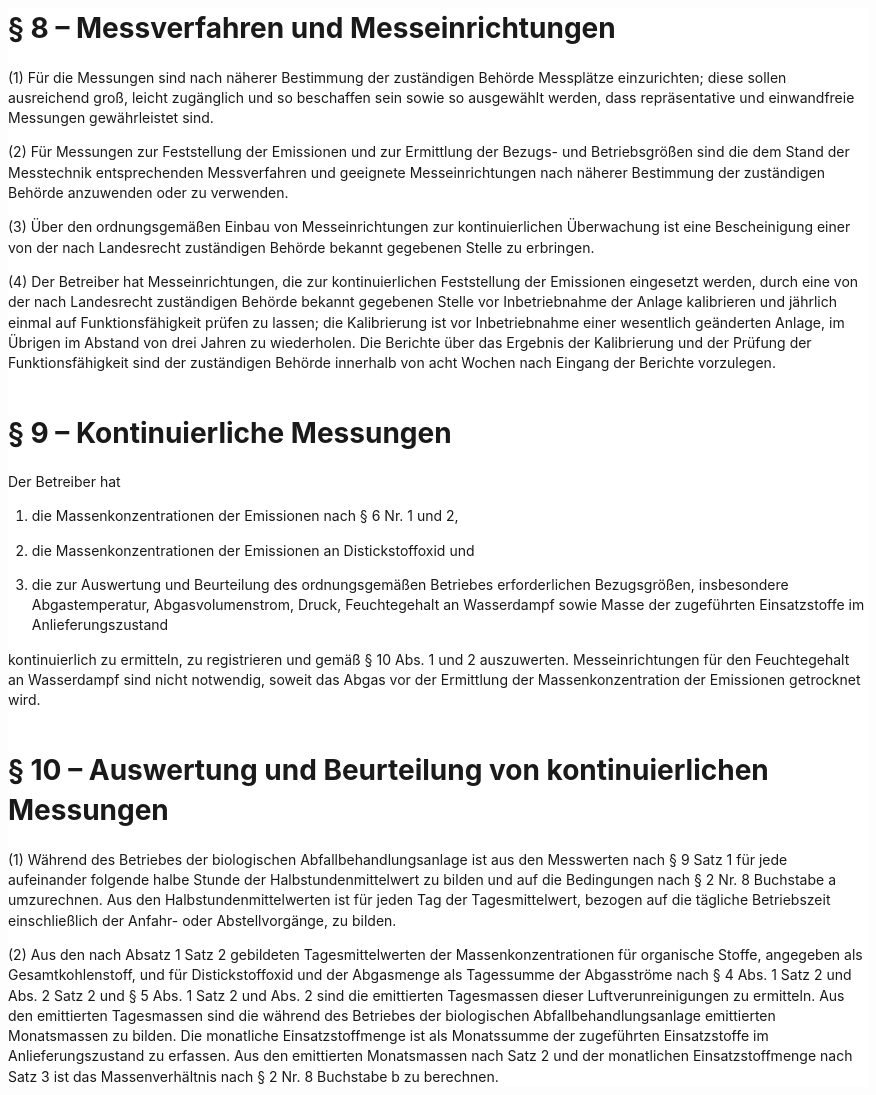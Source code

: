 # § 8 – Messverfahren und Messeinrichtungen

(1) Für die Messungen sind nach näherer Bestimmung der zuständigen Behörde Messplätze einzurichten; diese sollen ausreichend groß, leicht zugänglich und so beschaffen sein sowie so ausgewählt werden, dass repräsentative und einwandfreie Messungen gewährleistet sind.

(2) Für Messungen zur Feststellung der Emissionen und zur Ermittlung der Bezugs- und Betriebsgrößen sind die dem Stand der Messtechnik entsprechenden Messverfahren und geeignete Messeinrichtungen nach näherer Bestimmung der zuständigen Behörde anzuwenden oder zu verwenden.

(3) Über den ordnungsgemäßen Einbau von Messeinrichtungen zur kontinuierlichen Überwachung ist eine Bescheinigung einer von der nach Landesrecht zuständigen Behörde bekannt gegebenen Stelle zu erbringen.

(4) Der Betreiber hat Messeinrichtungen, die zur kontinuierlichen Feststellung der Emissionen eingesetzt werden, durch eine von der nach Landesrecht zuständigen Behörde bekannt gegebenen Stelle vor Inbetriebnahme der Anlage kalibrieren und jährlich einmal auf Funktionsfähigkeit prüfen zu lassen; die Kalibrierung ist vor Inbetriebnahme einer wesentlich geänderten Anlage, im Übrigen im Abstand von drei Jahren zu wiederholen. Die Berichte über das Ergebnis der Kalibrierung und der Prüfung der Funktionsfähigkeit sind der zuständigen Behörde innerhalb von acht Wochen nach Eingang der Berichte vorzulegen.

# § 9 – Kontinuierliche Messungen

Der Betreiber hat

1. die Massenkonzentrationen der Emissionen nach § 6 Nr. 1 und 2,

2. die Massenkonzentrationen der Emissionen an Distickstoffoxid und

3. die zur Auswertung und Beurteilung des ordnungsgemäßen Betriebes erforderlichen Bezugsgrößen, insbesondere Abgastemperatur, Abgasvolumenstrom, Druck, Feuchtegehalt an Wasserdampf sowie Masse der zugeführten Einsatzstoffe im Anlieferungszustand

kontinuierlich zu ermitteln, zu registrieren und gemäß § 10 Abs. 1 und 2 auszuwerten. Messeinrichtungen für den Feuchtegehalt an Wasserdampf sind nicht notwendig, soweit das Abgas vor der Ermittlung der Massenkonzentration der Emissionen getrocknet wird.

# § 10 – Auswertung und Beurteilung von kontinuierlichen Messungen

(1) Während des Betriebes der biologischen Abfallbehandlungsanlage ist aus den Messwerten nach § 9 Satz 1 für jede aufeinander folgende halbe Stunde der Halbstundenmittelwert zu bilden und auf die Bedingungen nach § 2 Nr. 8 Buchstabe a umzurechnen. Aus den Halbstundenmittelwerten ist für jeden Tag der Tagesmittelwert, bezogen auf die tägliche Betriebszeit einschließlich der Anfahr- oder Abstellvorgänge, zu bilden.

(2) Aus den nach Absatz 1 Satz 2 gebildeten Tagesmittelwerten der Massenkonzentrationen für organische Stoffe, angegeben als Gesamtkohlenstoff, und für Distickstoffoxid und der Abgasmenge als Tagessumme der Abgasströme nach § 4 Abs. 1 Satz 2 und Abs. 2 Satz 2 und § 5 Abs. 1 Satz 2 und Abs. 2 sind die emittierten Tagesmassen dieser Luftverunreinigungen zu ermitteln. Aus den emittierten Tagesmassen sind die während des Betriebes der biologischen Abfallbehandlungsanlage emittierten Monatsmassen zu bilden. Die monatliche Einsatzstoffmenge ist als Monatssumme der zugeführten Einsatzstoffe im Anlieferungszustand zu erfassen. Aus den emittierten Monatsmassen nach Satz 2 und der monatlichen Einsatzstoffmenge nach Satz 3 ist das Massenverhältnis nach § 2 Nr. 8 Buchstabe b zu berechnen.
